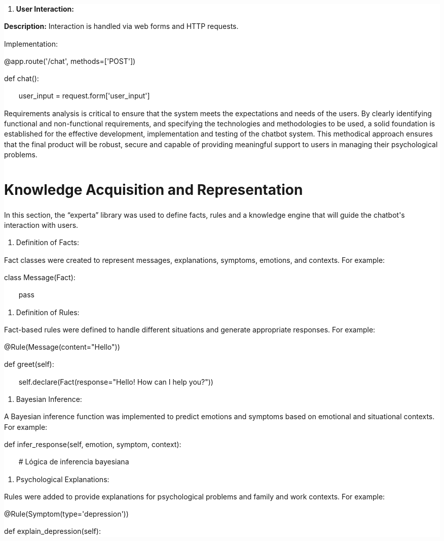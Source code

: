 1. **User Interaction:**

**Description:** Interaction is handled via web forms and HTTP requests.

Implementation:

@app.route('/chat', methods=['POST'])

def chat():

`    `user\_input = request.form['user\_input']

Requirements analysis is critical to ensure that the system meets the expectations and needs of the users. By clearly identifying functional and non-functional requirements, and specifying the technologies and methodologies to be used, a solid foundation is established for the effective development, implementation and testing of the chatbot system. This methodical approach ensures that the final product will be robust, secure and capable of providing meaningful support to users in managing their psychological problems.
# **Knowledge Acquisition and Representation**
In this section, the “experta” library was used to define facts, rules and a knowledge engine that will guide the chatbot's interaction with users.

1. Definition of Facts:

Fact classes were created to represent messages, explanations, symptoms, emotions, and contexts. For example:

class Message(Fact):

`    `pass

1. Definition of Rules:

Fact-based rules were defined to handle different situations and generate appropriate responses. For example:

@Rule(Message(content="Hello"))

def greet(self):

`    `self.declare(Fact(response="Hello! How can I help you?"))

1. Bayesian Inference:

A Bayesian inference function was implemented to predict emotions and symptoms based on emotional and situational contexts. For example:

def infer\_response(self, emotion, symptom, context):

`    `# Lógica de inferencia bayesiana


1. Psychological Explanations:

Rules were added to provide explanations for psychological problems and family and work contexts. For example:

@Rule(Symptom(type='depression'))

def explain\_depression(self):
